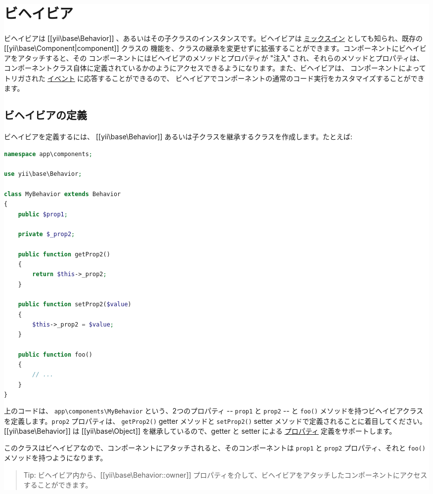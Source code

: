 ビヘイビア
=========

ビヘイビアは [[yii\base\Behavior]] 、あるいはその子クラスのインスタンスです。ビヘイビアは
[ミックスイン](http://en.wikipedia.org/wiki/Mixin) としても知られ、既存の [[yii\base\Component|component]] クラスの
機能を、クラスの継承を変更せずに拡張することができます。コンポーネントにビヘイビアをアタッチすると、その
コンポーネントにはビヘイビアのメソッドとプロパティが "注入" され、それらのメソッドとプロパティは、
コンポーネントクラス自体に定義されているかのようにアクセスできるようになります。また、ビヘイビアは、
コンポーネントによってトリガされた [イベント](concept-events.md) に応答することができるので、
ビヘイビアでコンポーネントの通常のコード実行をカスタマイズすることができます。


ビヘイビアの定義 <span id="defining-behaviors"></span>
------------------

ビヘイビアを定義するには、 [[yii\base\Behavior]] あるいは子クラスを継承するクラスを作成します。たとえば:

```php
namespace app\components;

use yii\base\Behavior;

class MyBehavior extends Behavior
{
    public $prop1;

    private $_prop2;

    public function getProp2()
    {
        return $this->_prop2;
    }

    public function setProp2($value)
    {
        $this->_prop2 = $value;
    }

    public function foo()
    {
        // ...
    }
}
```

上のコードは、 `app\components\MyBehavior` という、2つのプロパティ -- `prop1` と `prop2` -- と
`foo()` メソッドを持つビヘイビアクラスを定義します。`prop2` プロパティは、 `getProp2()` getter メソッドと `setProp2()` setter メソッドで定義されることに着目してください。
[[yii\base\Behavior]] は [[yii\base\Object]] を継承しているので、getter と​​ setter による [プロパティ](concept-properties.md) 定義をサポートします。

このクラスはビヘイビアなので、コンポーネントにアタッチされると、そのコンポーネントは `prop1` と `prop2` プロパティ、それと `foo()` メソッドを持つようになります。

> Tip: ビヘイビア内から、[[yii\base\Behavior::owner]] プロパティを介して、ビヘイビアをアタッチしたコンポーネントにアクセスすることができます。
